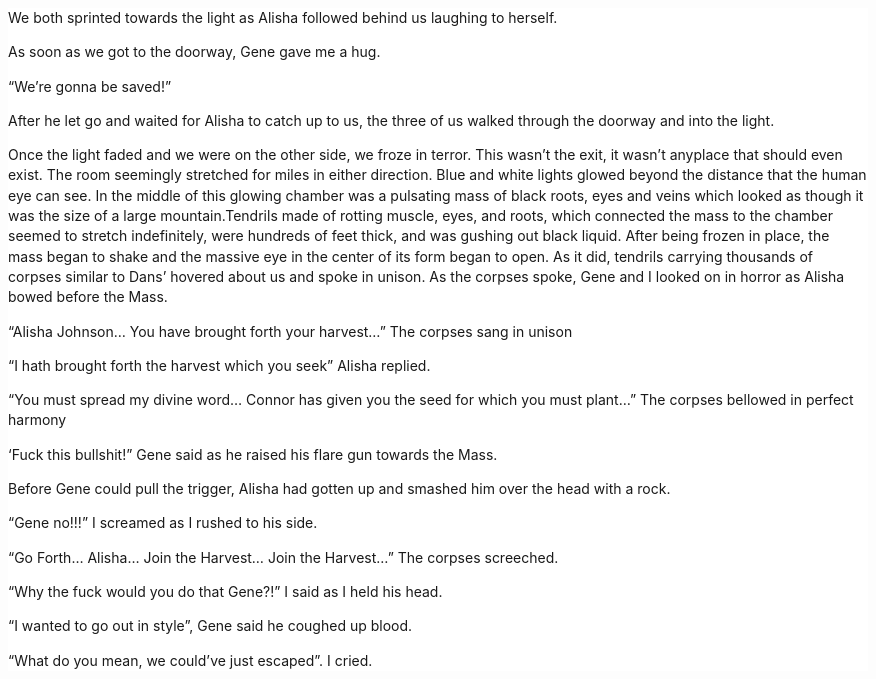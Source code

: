 
  
We both sprinted towards the light as Alisha followed behind us laughing to herself. 
  

  
As soon as we got to the doorway, Gene gave me a hug.
  

  
“We’re gonna be saved!”
  

  
After he let go and waited for Alisha to catch up to us, the three of us walked through the doorway and into the light.
  

  
Once the light faded and we were on the other side, we froze in terror. This wasn’t the exit, it wasn’t anyplace that should even exist. The room seemingly stretched for miles in either direction. Blue and white lights glowed beyond the distance that the human eye can see. In the middle of this glowing chamber was a pulsating mass of black roots, eyes and veins which looked as though it was the size of a large mountain.Tendrils made of rotting muscle, eyes, and roots, which connected the mass to the chamber seemed to stretch indefinitely, were hundreds of feet thick, and was gushing out black liquid. After being frozen in place, the mass began to shake and the massive eye in the center of its form began to open. As it did, tendrils carrying thousands of corpses similar to Dans’ hovered about us and spoke in unison. As the corpses spoke, Gene and I looked on in horror as Alisha bowed before the Mass.
  

  
“Alisha Johnson… You have brought forth your harvest…” The corpses sang in unison
  

  
“I hath brought forth the harvest which you seek” Alisha replied.
  

  
“You must spread my divine word… Connor has given you the seed for which you must plant…” The corpses bellowed in perfect harmony
  

  
‘Fuck this bullshit!” Gene said as he raised his flare gun towards the Mass. 
  

  
Before Gene could pull the trigger, Alisha had gotten up and smashed him over the head with a rock.
  

  
“Gene no!!!” I screamed as I rushed to his side.
  

  
“Go Forth… Alisha… Join the Harvest… Join the Harvest…” The corpses screeched.
  

  
“Why the fuck would you do that Gene?!” I said as I held his head.
  

  
“I wanted to go out in style”, Gene said he coughed up blood.
  

  
“What do you mean, we could’ve just escaped”. I cried.
  